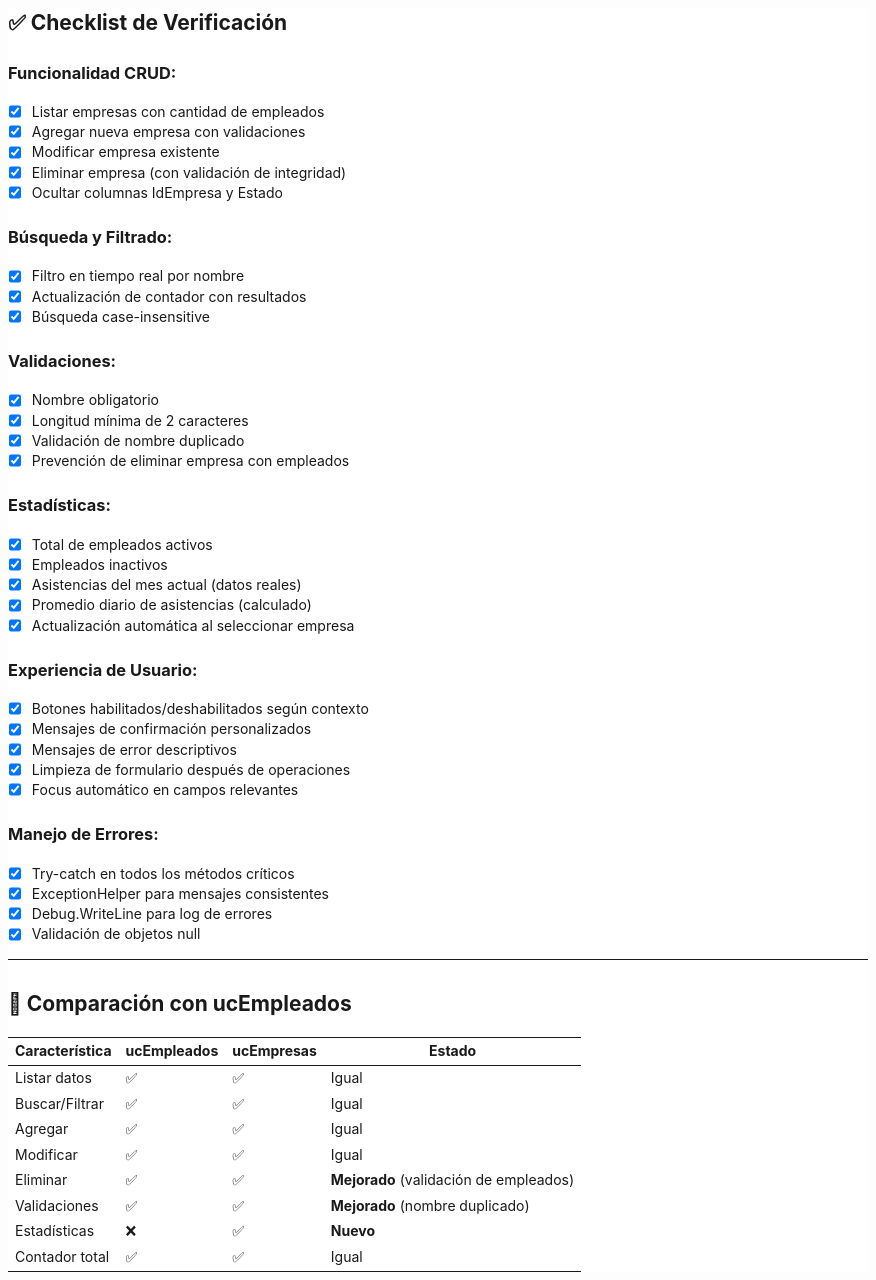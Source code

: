 ## ✅ Checklist de Verificación

### **Funcionalidad CRUD:**
- [x] Listar empresas con cantidad de empleados
- [x] Agregar nueva empresa con validaciones
- [x] Modificar empresa existente
- [x] Eliminar empresa (con validación de integridad)
- [x] Ocultar columnas IdEmpresa y Estado

### **Búsqueda y Filtrado:**
- [x] Filtro en tiempo real por nombre
- [x] Actualización de contador con resultados
- [x] Búsqueda case-insensitive

### **Validaciones:**
- [x] Nombre obligatorio
- [x] Longitud mínima de 2 caracteres
- [x] Validación de nombre duplicado
- [x] Prevención de eliminar empresa con empleados

### **Estadísticas:**
- [x] Total de empleados activos
- [x] Empleados inactivos
- [x] Asistencias del mes actual (datos reales)
- [x] Promedio diario de asistencias (calculado)
- [x] Actualización automática al seleccionar empresa

### **Experiencia de Usuario:**
- [x] Botones habilitados/deshabilitados según contexto
- [x] Mensajes de confirmación personalizados
- [x] Mensajes de error descriptivos
- [x] Limpieza de formulario después de operaciones
- [x] Focus automático en campos relevantes

### **Manejo de Errores:**
- [x] Try-catch en todos los métodos críticos
- [x] ExceptionHelper para mensajes consistentes
- [x] Debug.WriteLine para log de errores
- [x] Validación de objetos null

---

## 🎯 Comparación con ucEmpleados

| Característica | ucEmpleados | ucEmpresas | Estado |
|----------------|-------------|------------|--------|
| Listar datos | ✅ | ✅ | Igual |
| Buscar/Filtrar | ✅ | ✅ | Igual |
| Agregar | ✅ | ✅ | Igual |
| Modificar | ✅ | ✅ | Igual |
| Eliminar | ✅ | ✅ | **Mejorado** (validación de empleados) |
| Validaciones | ✅ | ✅ | **Mejorado** (nombre duplicado) |
| Estadísticas | ❌ | ✅ | **Nuevo** |
| Contador total | ✅ | ✅ | Igual |
